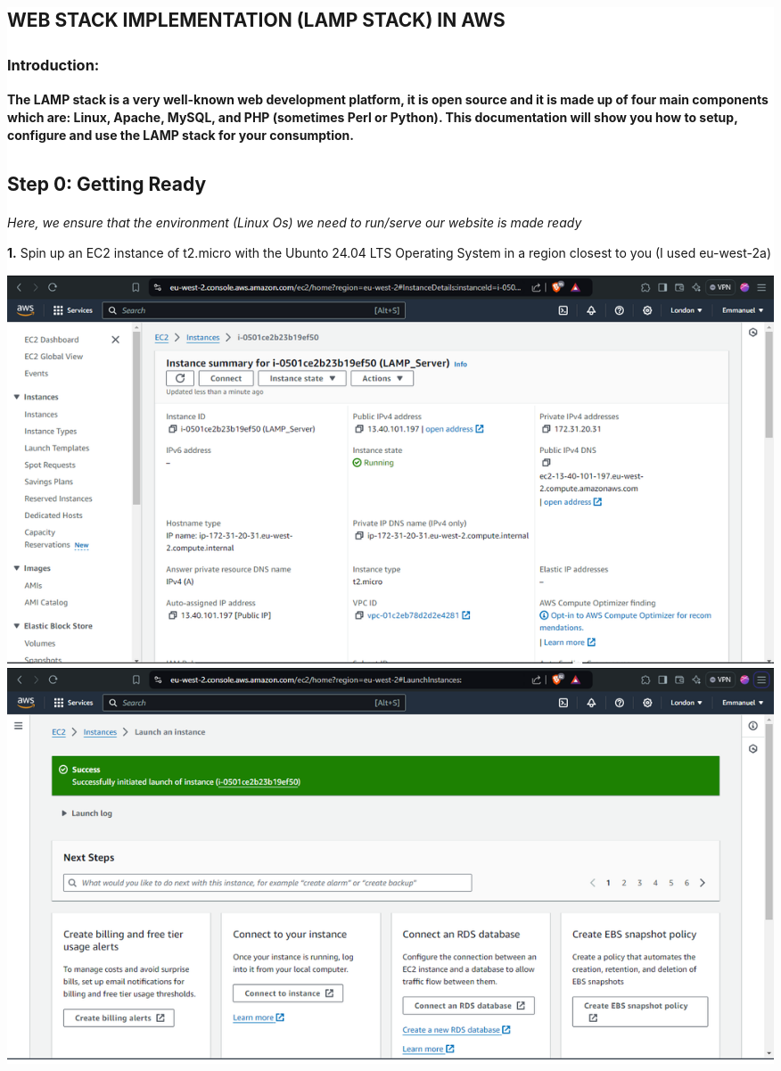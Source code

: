 ## WEB STACK IMPLEMENTATION (LAMP STACK) IN AWS

### Introduction:

__The LAMP stack is a very well-known web development platform, it is open source and it is made up of four main components which are: Linux, Apache, MySQL, and PHP (sometimes Perl or Python). This documentation will show you how to setup, configure and use the LAMP stack for your consumption.__

## Step 0: Getting Ready

_Here, we ensure that the environment (Linux Os) we need to run/serve our website is made ready_

__1.__ Spin up an EC2 instance of t2.micro with the Ubunto 24.04 LTS Operating System in a region closest to you (I used eu-west-2a)

![How to Lunch an Instance](./images/creating_an_EC2_instance_0.PNG)
![How to Lunch an Instance](./images/creating_an_EC2_instance.PNG)
